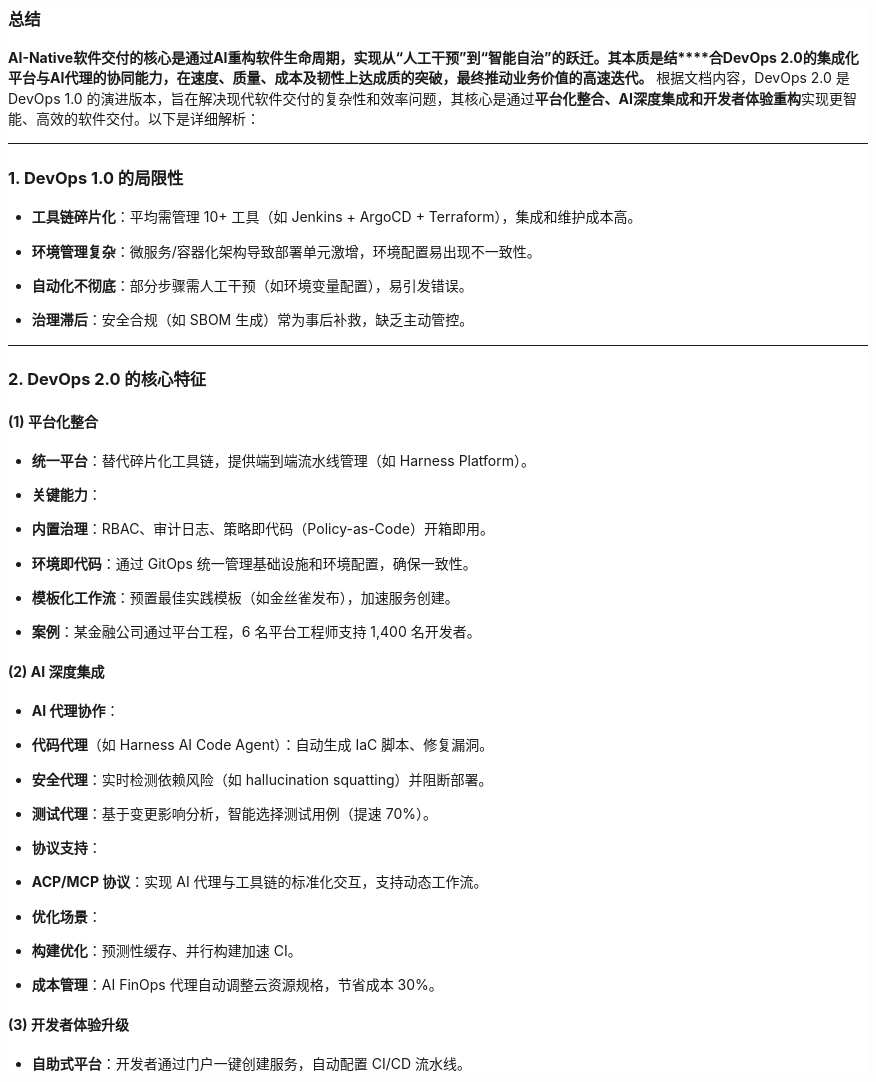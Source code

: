 
### **总结**

**AI-Native软件交付的核心是通过AI重构软件生命周期，实现从“人工干预”到“智能自治”的跃迁。其本质是结****合DevOps 2.0的集成化平台与AI代理的协同能力，在速度、质量、成本及韧性上达成质的突破，最终推动业务价值的高速迭代。** 根据文档内容，DevOps 2.0 是 DevOps 1.0 的演进版本，旨在解决现代软件交付的复杂性和效率问题，其核心是通过**平台化整合、AI深度集成和开发者体验重构**实现更智能、高效的软件交付。以下是详细解析：

---

### **1. DevOps 1.0 的局限性**

- **工具链碎片化**：平均需管理 10+ 工具（如 Jenkins + ArgoCD + Terraform），集成和维护成本高。

- **环境管理复杂**：微服务/容器化架构导致部署单元激增，环境配置易出现不一致性。

- **自动化不彻底**：部分步骤需人工干预（如环境变量配置），易引发错误。

- **治理滞后**：安全合规（如 SBOM 生成）常为事后补救，缺乏主动管控。

---

### **2. DevOps 2.0 的核心特征**

#### **(1) 平台化整合**

- **统一平台**：替代碎片化工具链，提供端到端流水线管理（如 Harness Platform）。

- **关键能力**：

- **内置治理**：RBAC、审计日志、策略即代码（Policy-as-Code）开箱即用。

- **环境即代码**：通过 GitOps 统一管理基础设施和环境配置，确保一致性。

- **模板化工作流**：预置最佳实践模板（如金丝雀发布），加速服务创建。

- **案例**：某金融公司通过平台工程，6 名平台工程师支持 1,400 名开发者。

#### **(2) AI 深度集成**

- **AI 代理协作**：

- **代码代理**（如 Harness AI Code Agent）：自动生成 IaC 脚本、修复漏洞。

- **安全代理**：实时检测依赖风险（如 hallucination squatting）并阻断部署。

- **测试代理**：基于变更影响分析，智能选择测试用例（提速 70%）。

- **协议支持**：

- **ACP/MCP 协议**：实现 AI 代理与工具链的标准化交互，支持动态工作流。

- **优化场景**：

- **构建优化**：预测性缓存、并行构建加速 CI。

- **成本管理**：AI FinOps 代理自动调整云资源规格，节省成本 30%。

#### **(3) 开发者体验升级**

- **自助式平台**：开发者通过门户一键创建服务，自动配置 CI/CD 流水线。
